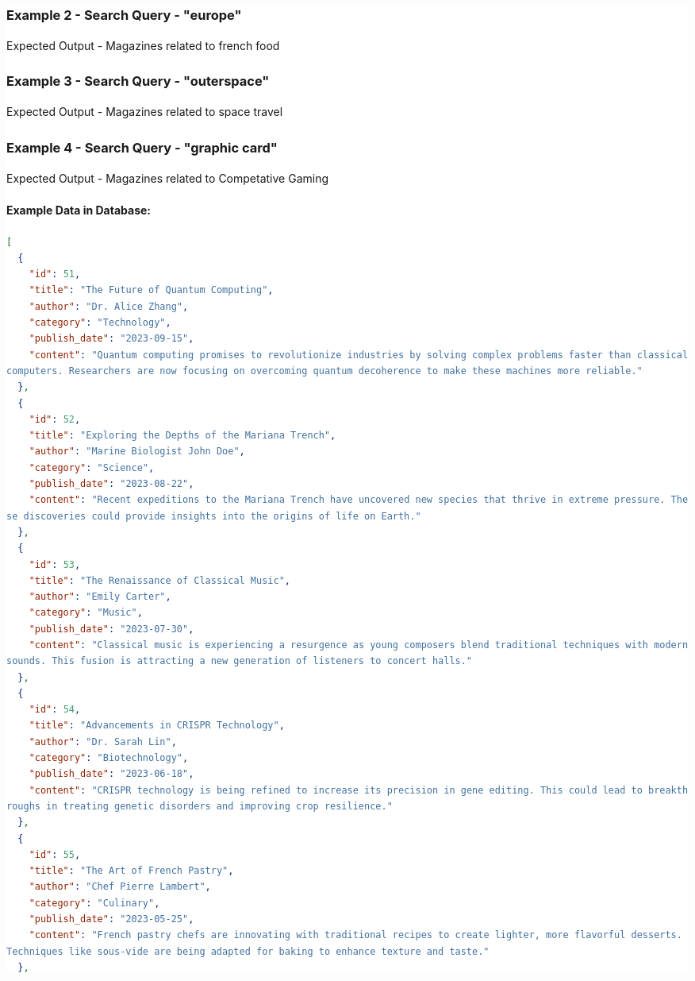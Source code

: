 ### Example 2 - Search Query - "europe"

Expected Output - Magazines related to french food

### Example 3 - Search Query - "outerspace"

Expected Output - Magazines related to space travel

### Example 4 - Search Query - "graphic card"

Expected Output - Magazines related to Competative Gaming

#### Example Data in Database:

```json
[
  {
    "id": 51,
    "title": "The Future of Quantum Computing",
    "author": "Dr. Alice Zhang",
    "category": "Technology",
    "publish_date": "2023-09-15",
    "content": "Quantum computing promises to revolutionize industries by solving complex problems faster than classical computers. Researchers are now focusing on overcoming quantum decoherence to make these machines more reliable."
  },
  {
    "id": 52,
    "title": "Exploring the Depths of the Mariana Trench",
    "author": "Marine Biologist John Doe",
    "category": "Science",
    "publish_date": "2023-08-22",
    "content": "Recent expeditions to the Mariana Trench have uncovered new species that thrive in extreme pressure. These discoveries could provide insights into the origins of life on Earth."
  },
  {
    "id": 53,
    "title": "The Renaissance of Classical Music",
    "author": "Emily Carter",
    "category": "Music",
    "publish_date": "2023-07-30",
    "content": "Classical music is experiencing a resurgence as young composers blend traditional techniques with modern sounds. This fusion is attracting a new generation of listeners to concert halls."
  },
  {
    "id": 54,
    "title": "Advancements in CRISPR Technology",
    "author": "Dr. Sarah Lin",
    "category": "Biotechnology",
    "publish_date": "2023-06-18",
    "content": "CRISPR technology is being refined to increase its precision in gene editing. This could lead to breakthroughs in treating genetic disorders and improving crop resilience."
  },
  {
    "id": 55,
    "title": "The Art of French Pastry",
    "author": "Chef Pierre Lambert",
    "category": "Culinary",
    "publish_date": "2023-05-25",
    "content": "French pastry chefs are innovating with traditional recipes to create lighter, more flavorful desserts. Techniques like sous-vide are being adapted for baking to enhance texture and taste."
  },
```